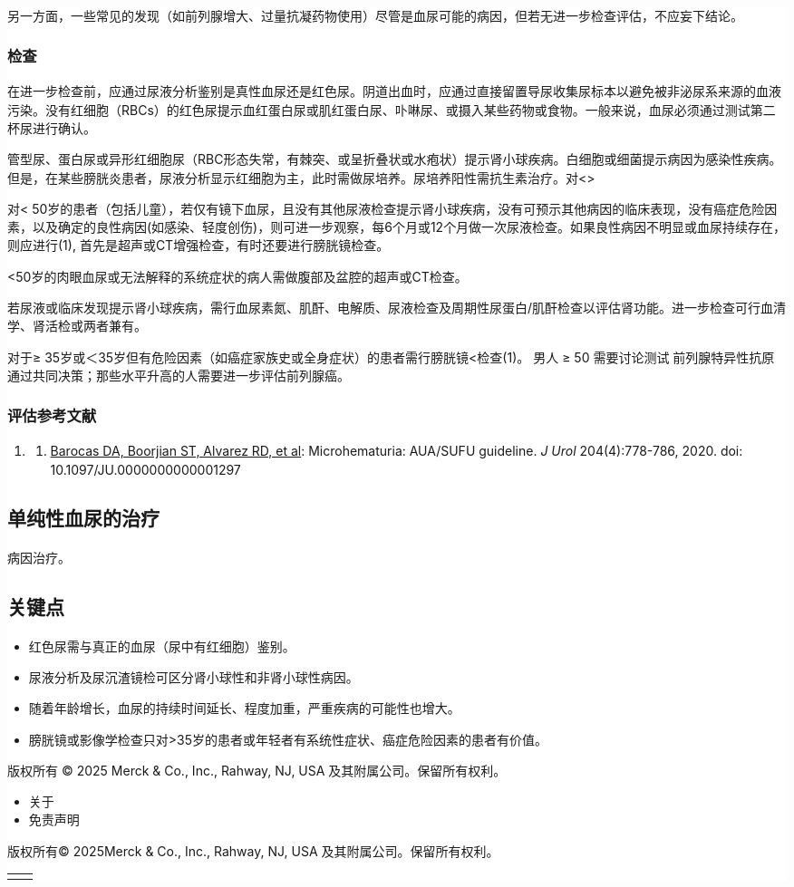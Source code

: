 另一方面，一些常见的发现（如前列腺增大、过量抗凝药物使用）尽管是血尿可能的病因，但若无进一步检查评估，不应妄下结论。

### 检查

在进一步检查前，应通过尿液分析鉴别是真性血尿还是红色尿。阴道出血时，应通过直接留置导尿收集尿标本以避免被非泌尿系来源的血液污染。没有红细胞（RBCs）的红色尿提示血红蛋白尿或肌红蛋白尿、卟啉尿、或摄入某些药物或食物。一般来说，血尿必须通过测试第二杯尿进行确认。

管型尿、蛋白尿或异形红细胞尿（RBC形态失常，有棘突、或呈折叠状或水疱状）提示肾小球疾病。白细胞或细菌提示病因为感染性疾病。但是，在某些膀胱炎患者，尿液分析显示红细胞为主，此时需做尿培养。尿培养阳性需抗生素治疗。对<>

对< 50岁的患者（包括儿童），若仅有镜下血尿，且没有其他尿液检查提示肾小球疾病，没有可预示其他病因的临床表现，没有癌症危险因素，以及确定的良性病因(如感染、轻度创伤)，则可进一步观察，每6个月或12个月做一次尿液检查。如果良性病因不明显或血尿持续存在，则应进行(1), 首先是超声或CT增强检查，有时还要进行膀胱镜检查。

<50岁的肉眼血尿或无法解释的系统症状的病人需做腹部及盆腔的超声或CT检查。

若尿液或临床发现提示肾小球疾病，需行血尿素氮、肌酐、电解质、尿液检查及周期性尿蛋白/肌酐检查以评估肾功能。进一步检查可行血清学、肾活检或两者兼有。

对于≥ 35岁或＜35岁但有危险因素（如癌症家族史或全身症状）的患者需行膀胱镜<检查(1)。 男人  ≥ 50 需要讨论测试 前列腺特异性抗原 通过共同决策；那些水平升高的人需要进一步评估前列腺癌。

### 评估参考文献

1. 1. [Barocas DA, Boorjian ST, Alvarez RD, et al](https://pubmed.ncbi.nlm.nih.gov/32698717/): Microhematuria: AUA/SUFU guideline. _J Urol_ 204(4):778-786, 2020. doi: 10.1097/JU.0000000000001297


## 单纯性血尿的治疗

病因治疗。

## 关键点

- 红色尿需与真正的血尿（尿中有红细胞）鉴别。

- 尿液分析及尿沉渣镜检可区分肾小球性和非肾小球性病因。

- 随着年龄增长，血尿的持续时间延长、程度加重，严重疾病的可能性也增大。

- 膀胱镜或影像学检查只对>35岁的患者或年轻者有系统性症状、癌症危险因素的患者有价值。




版权所有 © 2025
Merck & Co., Inc., Rahway, NJ, USA 及其附属公司。保留所有权利。

- 关于
- 免责声明

版权所有© 2025Merck & Co., Inc., Rahway, NJ, USA 及其附属公司。保留所有权利。

|     |     |
| --- | --- |
|  |  |